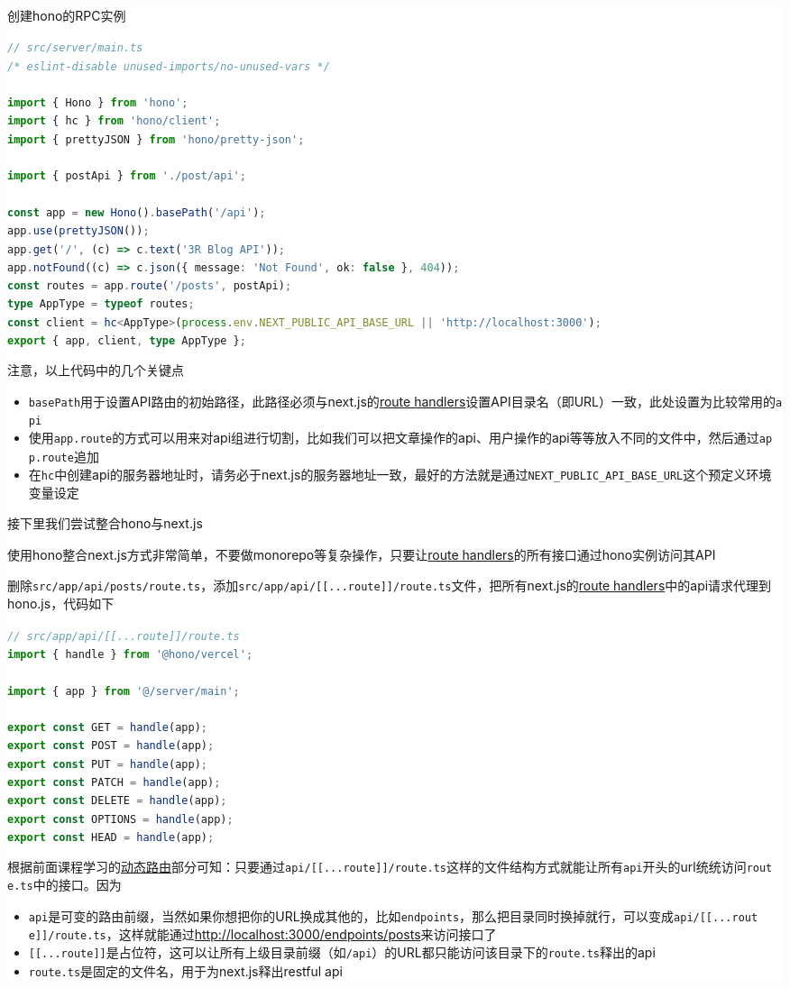 创建hono的RPC实例

```typescript
// src/server/main.ts
/* eslint-disable unused-imports/no-unused-vars */

import { Hono } from 'hono';
import { hc } from 'hono/client';
import { prettyJSON } from 'hono/pretty-json';

import { postApi } from './post/api';

const app = new Hono().basePath('/api');
app.use(prettyJSON());
app.get('/', (c) => c.text('3R Blog API'));
app.notFound((c) => c.json({ message: 'Not Found', ok: false }, 404));
const routes = app.route('/posts', postApi);
type AppType = typeof routes;
const client = hc<AppType>(process.env.NEXT_PUBLIC_API_BASE_URL || 'http://localhost:3000');
export { app, client, type AppType };
```

注意，以上代码中的几个关键点

- `basePath`用于设置API路由的初始路径，此路径必须与next.js的[route handlers][routehandlers]设置API目录名（即URL）一致，此处设置为比较常用的`api`
- 使用`app.route`的方式可以用来对api组进行切割，比如我们可以把文章操作的api、用户操作的api等等放入不同的文件中，然后通过`app.route`追加
- 在`hc`中创建api的服务器地址时，请务必于next.js的服务器地址一致，最好的方法就是通过`NEXT_PUBLIC_API_BASE_URL`这个预定义环境变量设定

接下里我们尝试整合hono与next.js

使用hono整合next.js方式非常简单，不要做monorepo等复杂操作，只要让[route handlers][routehandlers]的所有接口通过hono实例访问其API

删除`src/app/api/posts/route.ts`，添加`src/app/api/[[...route]]/route.ts`文件，把所有next.js的[route handlers][routehandlers]中的api请求代理到hono.js，代码如下

```ts
// src/app/api/[[...route]]/route.ts
import { handle } from '@hono/vercel';

import { app } from '@/server/main';

export const GET = handle(app);
export const POST = handle(app);
export const PUT = handle(app);
export const PATCH = handle(app);
export const DELETE = handle(app);
export const OPTIONS = handle(app);
export const HEAD = handle(app);
```

根据前面课程学习的[动态路由](https://nextjs.org/docs/app/building-your-application/routing/dynamic-routes)部分可知：只要通过`api/[[...route]]/route.ts`这样的文件结构方式就能让所有`api`开头的url统统访问`route.ts`中的接口。因为

- `api`是可变的路由前缀，当然如果你想把你的URL换成其他的，比如`endpoints`，那么把目录同时换掉就行，可以变成`api/[[...route]]/route.ts`，这样就能通过[http://localhost:3000/endpoints/posts](http://localhost:3000/endpoints/posts)来访问接口了
- `[[...route]]`是占位符，这可以让所有上级目录前缀（如`/api`）的URL都只能访问该目录下的`route.ts`释出的api
- `route.ts`是固定的文件名，用于为next.js释出restful api


[hono]: https://hono.dev/
[zod]: https://zod.dev/
[server_action]: https://nextjs.org/docs/app/building-your-application/data-fetching/server-actions-and-mutations
[routehandlers]: https://nextjs.org/docs/app/building-your-application/routing/route-handlers
[laravel]: https://laravel.com/
[source]: https://git.3rcd.com/classroom/ts-fullstack/src/branch/main/chapter9